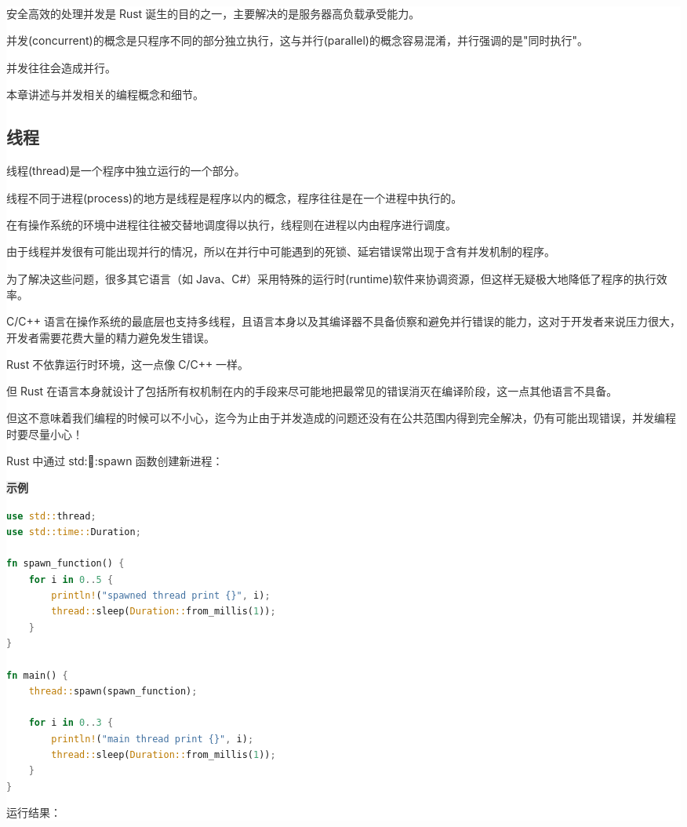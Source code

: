 <font style="color:rgb(51, 51, 51);">安全高效的处理并发是 Rust 诞生的目的之一，主要解决的是服务器高负载承受能力。</font>

<font style="color:rgb(51, 51, 51);">并发(concurrent)的概念是只程序不同的部分独立执行，这与并行(parallel)的概念容易混淆，并行强调的是"同时执行"。</font>

<font style="color:rgb(51, 51, 51);">并发往往会造成并行。</font>

<font style="color:rgb(51, 51, 51);">本章讲述与并发相关的编程概念和细节。</font>

## <font style="color:rgb(51, 51, 51);">线程</font>
<font style="color:rgb(51, 51, 51);">线程(thread)是一个程序中独立运行的一个部分。</font>

<font style="color:rgb(51, 51, 51);">线程不同于进程(process)的地方是线程是程序以内的概念，程序往往是在一个进程中执行的。</font>

<font style="color:rgb(51, 51, 51);">在有操作系统的环境中进程往往被交替地调度得以执行，线程则在进程以内由程序进行调度。</font>

<font style="color:rgb(51, 51, 51);">由于线程并发很有可能出现并行的情况，所以在并行中可能遇到的死锁、延宕错误常出现于含有并发机制的程序。</font>

<font style="color:rgb(51, 51, 51);">为了解决这些问题，很多其它语言（如 Java、C#）采用特殊的运行时(runtime)软件来协调资源，但这样无疑极大地降低了程序的执行效率。</font>

<font style="color:rgb(51, 51, 51);">C/C++ 语言在操作系统的最底层也支持多线程，且语言本身以及其编译器不具备侦察和避免并行错误的能力，这对于开发者来说压力很大，开发者需要花费大量的精力避免发生错误。</font>

<font style="color:rgb(51, 51, 51);">Rust 不依靠运行时环境，这一点像 C/C++ 一样。</font>

<font style="color:rgb(51, 51, 51);">但 Rust 在语言本身就设计了包括所有权机制在内的手段来尽可能地把最常见的错误消灭在编译阶段，这一点其他语言不具备。</font>

<font style="color:rgb(51, 51, 51);">但这不意味着我们编程的时候可以不小心，迄今为止由于并发造成的问题还没有在公共范围内得到完全解决，仍有可能出现错误，并发编程时要尽量小心！</font>

<font style="color:rgb(51, 51, 51);">Rust 中通过 std::thread::spawn 函数创建新进程：</font>

**<font style="color:rgb(51, 51, 51);background-color:rgb(239, 239, 239);">示例</font>**

```rust
use std::thread;
use std::time::Duration;

fn spawn_function() {
    for i in 0..5 {
        println!("spawned thread print {}", i);
        thread::sleep(Duration::from_millis(1));
    }
}

fn main() {
    thread::spawn(spawn_function);

    for i in 0..3 {
        println!("main thread print {}", i);
        thread::sleep(Duration::from_millis(1));
    }
}
```

<font style="color:rgb(51, 51, 51);">运行结果：</font>
